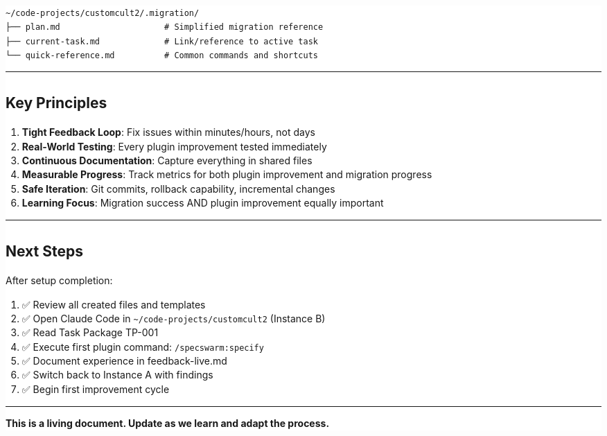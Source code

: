 ```
~/code-projects/customcult2/.migration/
├── plan.md                     # Simplified migration reference
├── current-task.md             # Link/reference to active task
└── quick-reference.md          # Common commands and shortcuts
```

---

## Key Principles

1. **Tight Feedback Loop**: Fix issues within minutes/hours, not days
2. **Real-World Testing**: Every plugin improvement tested immediately
3. **Continuous Documentation**: Capture everything in shared files
4. **Measurable Progress**: Track metrics for both plugin improvement and migration progress
5. **Safe Iteration**: Git commits, rollback capability, incremental changes
6. **Learning Focus**: Migration success AND plugin improvement equally important

---

## Next Steps

After setup completion:
1. ✅ Review all created files and templates
2. ✅ Open Claude Code in `~/code-projects/customcult2` (Instance B)
3. ✅ Read Task Package TP-001
4. ✅ Execute first plugin command: `/specswarm:specify`
5. ✅ Document experience in feedback-live.md
6. ✅ Switch back to Instance A with findings
7. ✅ Begin first improvement cycle

---

**This is a living document. Update as we learn and adapt the process.**
